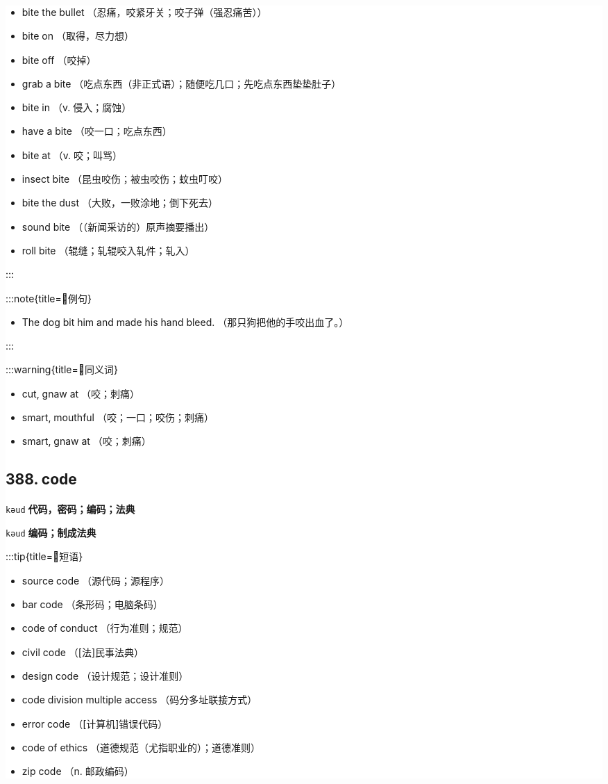- bite the bullet （忍痛，咬紧牙关；咬子弹（强忍痛苦））

- bite on （取得，尽力想）

- bite off （咬掉）

- grab a bite （吃点东西（非正式语）；随便吃几口；先吃点东西垫垫肚子）

- bite in （v. 侵入；腐蚀）

- have a bite （咬一口；吃点东西）

- bite at （v. 咬；叫骂）

- insect bite （昆虫咬伤；被虫咬伤；蚊虫叮咬）

- bite the dust （大败，一败涂地；倒下死去）

- sound bite （（新闻采访的）原声摘要播出）

- roll bite （辊缝；轧辊咬入轧件；轧入）

:::

:::note{title=🎤例句}

- The dog bit him and made his hand bleed. （那只狗把他的手咬出血了。）

:::

:::warning{title=🤔同义词}

- cut, gnaw at （咬；刺痛）

- smart, mouthful （咬；一口；咬伤；刺痛）

- smart, gnaw at （咬；刺痛）


## 388. code

`kəud`  **代码，密码；编码；法典**

`kəud`  **编码；制成法典**

:::tip{title=🤩短语}

- source code （源代码；源程序）

- bar code （条形码；电脑条码）

- code of conduct （行为准则；规范）

- civil code （[法]民事法典）

- design code （设计规范；设计准则）

- code division multiple access （码分多址联接方式）

- error code （[计算机]错误代码）

- code of ethics （道德规范（尤指职业的）；道德准则）

- zip code （n. 邮政编码）
